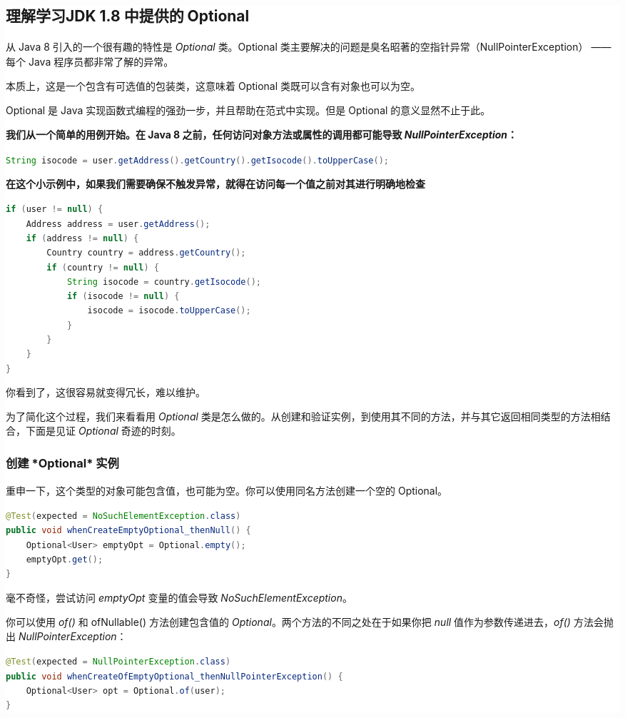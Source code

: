 ## 理解学习JDK 1.8 中提供的 Optional

从 Java 8 引入的一个很有趣的特性是 *Optional*  类。Optional 类主要解决的问题是臭名昭著的空指针异常（NullPointerException） —— 每个 Java 程序员都非常了解的异常。

本质上，这是一个包含有可选值的包装类，这意味着 Optional 类既可以含有对象也可以为空。

Optional 是 Java 实现函数式编程的强劲一步，并且帮助在范式中实现。但是 Optional 的意义显然不止于此。



**我们从一个简单的用例开始。在 Java 8 之前，任何访问对象方法或属性的调用都可能导致 *NullPointerException*：**

```java
String isocode = user.getAddress().getCountry().getIsocode().toUpperCase();
```

**在这个小示例中，如果我们需要确保不触发异常，就得在访问每一个值之前对其进行明确地检查**

```java
if (user != null) {
    Address address = user.getAddress();
    if (address != null) {
        Country country = address.getCountry();
        if (country != null) {
            String isocode = country.getIsocode();
            if (isocode != null) {
                isocode = isocode.toUpperCase();
            }
        }
    }
}
```

你看到了，这很容易就变得冗长，难以维护。

为了简化这个过程，我们来看看用 *Optional* 类是怎么做的。从创建和验证实例，到使用其不同的方法，并与其它返回相同类型的方法相结合，下面是见证 *Optional*  奇迹的时刻。



### 创建 \*Optional\* 实例

重申一下，这个类型的对象可能包含值，也可能为空。你可以使用同名方法创建一个空的 Optional。

```java
@Test(expected = NoSuchElementException.class)
public void whenCreateEmptyOptional_thenNull() {
    Optional<User> emptyOpt = Optional.empty();
    emptyOpt.get();
}
```

毫不奇怪，尝试访问 *emptyOpt* 变量的值会导致 *NoSuchElementException*。

你可以使用 *of()* 和 ofNullable() 方法创建包含值的 *Optional*。两个方法的不同之处在于如果你把 *null* 值作为参数传递进去，*of()* 方法会抛出 *NullPointerException*：

```java
@Test(expected = NullPointerException.class)
public void whenCreateOfEmptyOptional_thenNullPointerException() {
    Optional<User> opt = Optional.of(user);
}
```

